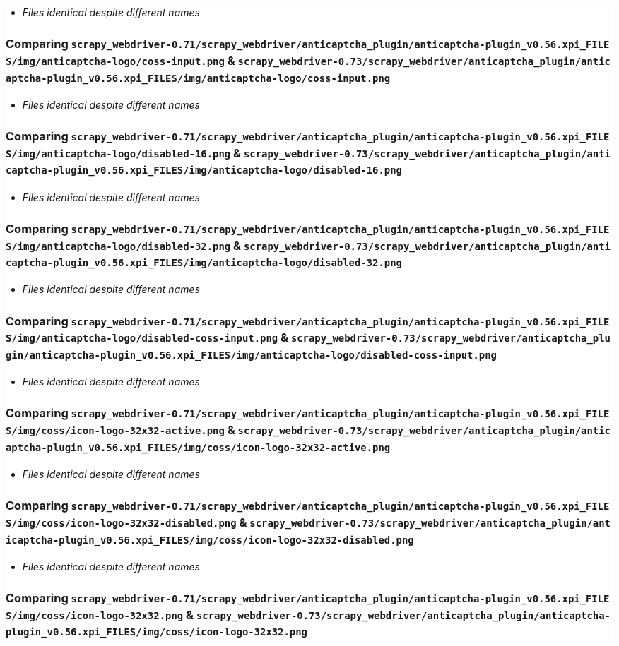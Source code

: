  * *Files identical despite different names*

### Comparing `scrapy_webdriver-0.71/scrapy_webdriver/anticaptcha_plugin/anticaptcha-plugin_v0.56.xpi_FILES/img/anticaptcha-logo/coss-input.png` & `scrapy_webdriver-0.73/scrapy_webdriver/anticaptcha_plugin/anticaptcha-plugin_v0.56.xpi_FILES/img/anticaptcha-logo/coss-input.png`

 * *Files identical despite different names*

### Comparing `scrapy_webdriver-0.71/scrapy_webdriver/anticaptcha_plugin/anticaptcha-plugin_v0.56.xpi_FILES/img/anticaptcha-logo/disabled-16.png` & `scrapy_webdriver-0.73/scrapy_webdriver/anticaptcha_plugin/anticaptcha-plugin_v0.56.xpi_FILES/img/anticaptcha-logo/disabled-16.png`

 * *Files identical despite different names*

### Comparing `scrapy_webdriver-0.71/scrapy_webdriver/anticaptcha_plugin/anticaptcha-plugin_v0.56.xpi_FILES/img/anticaptcha-logo/disabled-32.png` & `scrapy_webdriver-0.73/scrapy_webdriver/anticaptcha_plugin/anticaptcha-plugin_v0.56.xpi_FILES/img/anticaptcha-logo/disabled-32.png`

 * *Files identical despite different names*

### Comparing `scrapy_webdriver-0.71/scrapy_webdriver/anticaptcha_plugin/anticaptcha-plugin_v0.56.xpi_FILES/img/anticaptcha-logo/disabled-coss-input.png` & `scrapy_webdriver-0.73/scrapy_webdriver/anticaptcha_plugin/anticaptcha-plugin_v0.56.xpi_FILES/img/anticaptcha-logo/disabled-coss-input.png`

 * *Files identical despite different names*

### Comparing `scrapy_webdriver-0.71/scrapy_webdriver/anticaptcha_plugin/anticaptcha-plugin_v0.56.xpi_FILES/img/coss/icon-logo-32x32-active.png` & `scrapy_webdriver-0.73/scrapy_webdriver/anticaptcha_plugin/anticaptcha-plugin_v0.56.xpi_FILES/img/coss/icon-logo-32x32-active.png`

 * *Files identical despite different names*

### Comparing `scrapy_webdriver-0.71/scrapy_webdriver/anticaptcha_plugin/anticaptcha-plugin_v0.56.xpi_FILES/img/coss/icon-logo-32x32-disabled.png` & `scrapy_webdriver-0.73/scrapy_webdriver/anticaptcha_plugin/anticaptcha-plugin_v0.56.xpi_FILES/img/coss/icon-logo-32x32-disabled.png`

 * *Files identical despite different names*

### Comparing `scrapy_webdriver-0.71/scrapy_webdriver/anticaptcha_plugin/anticaptcha-plugin_v0.56.xpi_FILES/img/coss/icon-logo-32x32.png` & `scrapy_webdriver-0.73/scrapy_webdriver/anticaptcha_plugin/anticaptcha-plugin_v0.56.xpi_FILES/img/coss/icon-logo-32x32.png`
